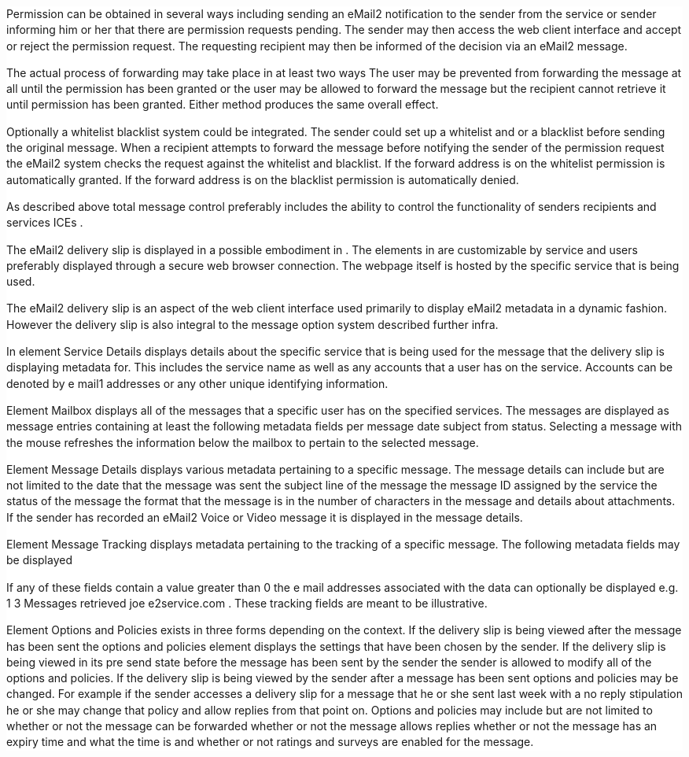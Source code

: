  Permission can be obtained in several ways including sending an eMail2 notification to the sender from the service or sender informing him or her that there are permission requests pending. The sender may then access the web client interface and accept or reject the permission request. The requesting recipient may then be informed of the decision via an eMail2 message.

The actual process of forwarding may take place in at least two ways The user may be prevented from forwarding the message at all until the permission has been granted or the user may be allowed to forward the message but the recipient cannot retrieve it until permission has been granted. Either method produces the same overall effect.

Optionally a whitelist blacklist system could be integrated. The sender could set up a whitelist and or a blacklist before sending the original message. When a recipient attempts to forward the message before notifying the sender of the permission request the eMail2 system checks the request against the whitelist and blacklist. If the forward address is on the whitelist permission is automatically granted. If the forward address is on the blacklist permission is automatically denied.

As described above total message control preferably includes the ability to control the functionality of senders recipients and services ICEs .

The eMail2 delivery slip is displayed in a possible embodiment in . The elements in are customizable by service and users preferably displayed through a secure web browser connection. The webpage itself is hosted by the specific service that is being used.

The eMail2 delivery slip is an aspect of the web client interface used primarily to display eMail2 metadata in a dynamic fashion. However the delivery slip is also integral to the message option system described further infra.

In element Service Details displays details about the specific service that is being used for the message that the delivery slip is displaying metadata for. This includes the service name as well as any accounts that a user has on the service. Accounts can be denoted by e mail1 addresses or any other unique identifying information.

Element Mailbox displays all of the messages that a specific user has on the specified services. The messages are displayed as message entries containing at least the following metadata fields per message date subject from status. Selecting a message with the mouse refreshes the information below the mailbox to pertain to the selected message.

Element Message Details displays various metadata pertaining to a specific message. The message details can include but are not limited to the date that the message was sent the subject line of the message the message ID assigned by the service the status of the message the format that the message is in the number of characters in the message and details about attachments. If the sender has recorded an eMail2 Voice or Video message it is displayed in the message details.

Element Message Tracking displays metadata pertaining to the tracking of a specific message. The following metadata fields may be displayed 

If any of these fields contain a value greater than 0 the e mail addresses associated with the data can optionally be displayed e.g. 1 3 Messages retrieved joe e2service.com . These tracking fields are meant to be illustrative.

Element Options and Policies exists in three forms depending on the context. If the delivery slip is being viewed after the message has been sent the options and policies element displays the settings that have been chosen by the sender. If the delivery slip is being viewed in its pre send state before the message has been sent by the sender the sender is allowed to modify all of the options and policies. If the delivery slip is being viewed by the sender after a message has been sent options and policies may be changed. For example if the sender accesses a delivery slip for a message that he or she sent last week with a no reply stipulation he or she may change that policy and allow replies from that point on. Options and policies may include but are not limited to whether or not the message can be forwarded whether or not the message allows replies whether or not the message has an expiry time and what the time is and whether or not ratings and surveys are enabled for the message.
